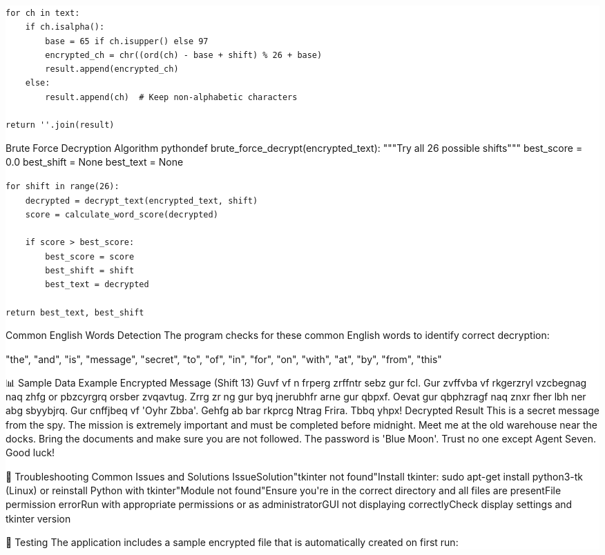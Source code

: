     for ch in text:
        if ch.isalpha():
            base = 65 if ch.isupper() else 97
            encrypted_ch = chr((ord(ch) - base + shift) % 26 + base)
            result.append(encrypted_ch)
        else:
            result.append(ch)  # Keep non-alphabetic characters

    return ''.join(result)

Brute Force Decryption Algorithm
pythondef brute_force_decrypt(encrypted_text):
"""Try all 26 possible shifts"""
best_score = 0.0
best_shift = None
best_text = None

    for shift in range(26):
        decrypted = decrypt_text(encrypted_text, shift)
        score = calculate_word_score(decrypted)

        if score > best_score:
            best_score = score
            best_shift = shift
            best_text = decrypted

    return best_text, best_shift

Common English Words Detection
The program checks for these common English words to identify correct decryption:

"the", "and", "is", "message", "secret", "to", "of", "in", "for", "on", "with", "at", "by", "from", "this"

📊 Sample Data
Example Encrypted Message (Shift 13)
Guvf vf n frperg zrffntr sebz gur fcl. Gur zvffvba vf rkgerzryl vzcbegnag
naq zhfg or pbzcyrgrq orsber zvqavtug. Zrrg zr ng gur byq jnerubhfr arne gur qbpxf.
Oevat gur qbphzragf naq znxr fher lbh ner abg sbyybjrq. Gur cnffjbeq vf 'Oyhr Zbba'.
Gehfg ab bar rkprcg Ntrag Frira. Tbbq yhpx!
Decrypted Result
This is a secret message from the spy. The mission is extremely important
and must be completed before midnight. Meet me at the old warehouse near the docks.
Bring the documents and make sure you are not followed. The password is 'Blue Moon'.
Trust no one except Agent Seven. Good luck!

🐛 Troubleshooting
Common Issues and Solutions
IssueSolution"tkinter not found"Install tkinter: sudo apt-get install python3-tk (Linux) or reinstall Python with tkinter"Module not found"Ensure you're in the correct directory and all files are presentFile permission errorRun with appropriate permissions or as administratorGUI not displaying correctlyCheck display settings and tkinter version

🧪 Testing
The application includes a sample encrypted file that is automatically created on first run:
